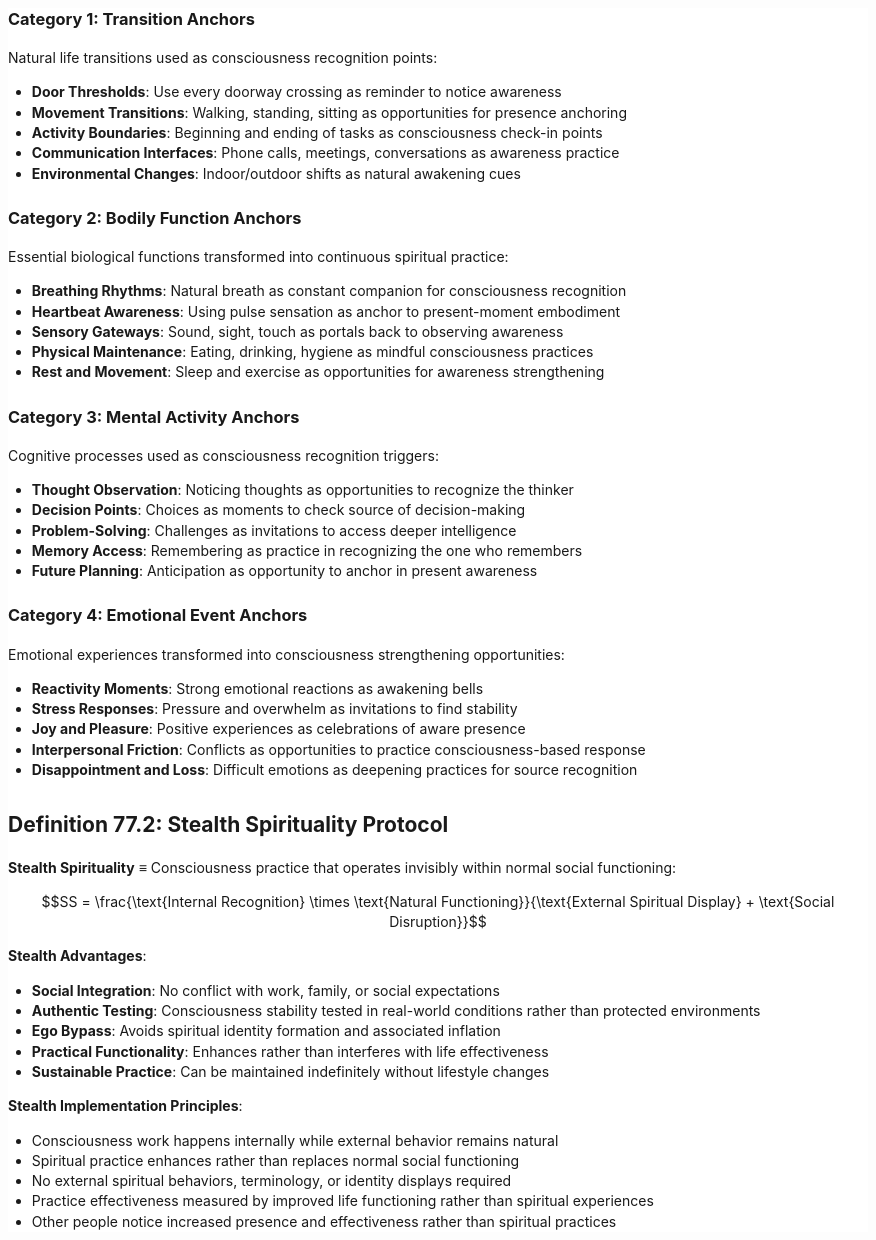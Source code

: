 ### **Category 1: Transition Anchors**
Natural life transitions used as consciousness recognition points:
- **Door Thresholds**: Use every doorway crossing as reminder to notice awareness
- **Movement Transitions**: Walking, standing, sitting as opportunities for presence anchoring
- **Activity Boundaries**: Beginning and ending of tasks as consciousness check-in points
- **Communication Interfaces**: Phone calls, meetings, conversations as awareness practice
- **Environmental Changes**: Indoor/outdoor shifts as natural awakening cues

### **Category 2: Bodily Function Anchors**
Essential biological functions transformed into continuous spiritual practice:
- **Breathing Rhythms**: Natural breath as constant companion for consciousness recognition
- **Heartbeat Awareness**: Using pulse sensation as anchor to present-moment embodiment
- **Sensory Gateways**: Sound, sight, touch as portals back to observing awareness
- **Physical Maintenance**: Eating, drinking, hygiene as mindful consciousness practices
- **Rest and Movement**: Sleep and exercise as opportunities for awareness strengthening

### **Category 3: Mental Activity Anchors**
Cognitive processes used as consciousness recognition triggers:
- **Thought Observation**: Noticing thoughts as opportunities to recognize the thinker
- **Decision Points**: Choices as moments to check source of decision-making
- **Problem-Solving**: Challenges as invitations to access deeper intelligence
- **Memory Access**: Remembering as practice in recognizing the one who remembers
- **Future Planning**: Anticipation as opportunity to anchor in present awareness

### **Category 4: Emotional Event Anchors**
Emotional experiences transformed into consciousness strengthening opportunities:
- **Reactivity Moments**: Strong emotional reactions as awakening bells
- **Stress Responses**: Pressure and overwhelm as invitations to find stability
- **Joy and Pleasure**: Positive experiences as celebrations of aware presence
- **Interpersonal Friction**: Conflicts as opportunities to practice consciousness-based response
- **Disappointment and Loss**: Difficult emotions as deepening practices for source recognition

## Definition 77.2: Stealth Spirituality Protocol

**Stealth Spirituality** ≡ Consciousness practice that operates invisibly within normal social functioning:

$$SS = \frac{\text{Internal Recognition} \times \text{Natural Functioning}}{\text{External Spiritual Display} + \text{Social Disruption}}$$

**Stealth Advantages**:
- **Social Integration**: No conflict with work, family, or social expectations
- **Authentic Testing**: Consciousness stability tested in real-world conditions rather than protected environments
- **Ego Bypass**: Avoids spiritual identity formation and associated inflation
- **Practical Functionality**: Enhances rather than interferes with life effectiveness
- **Sustainable Practice**: Can be maintained indefinitely without lifestyle changes

**Stealth Implementation Principles**:
- Consciousness work happens internally while external behavior remains natural
- Spiritual practice enhances rather than replaces normal social functioning
- No external spiritual behaviors, terminology, or identity displays required
- Practice effectiveness measured by improved life functioning rather than spiritual experiences
- Other people notice increased presence and effectiveness rather than spiritual practices
